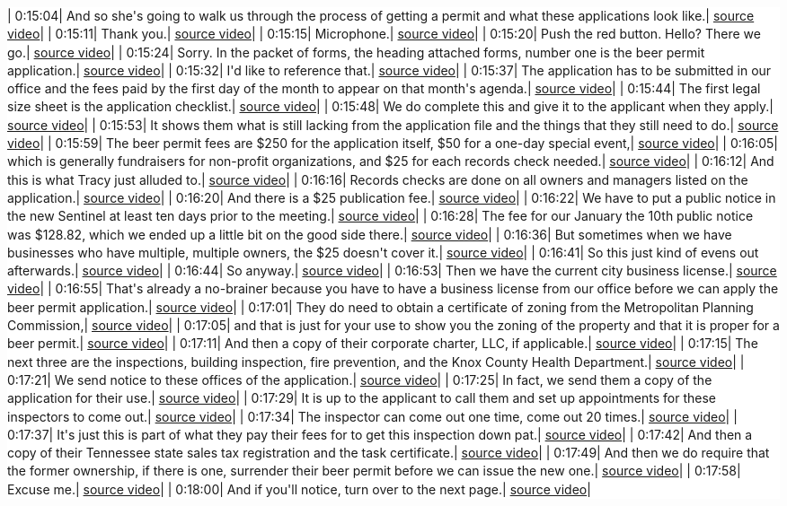| 0:15:04| And so she's going to walk us through the process of getting a permit and what these applications look like.| [source video](https://archive.org/details/citycouncilworkshop120105?start=904)|
| 0:15:11| Thank you.| [source video](https://archive.org/details/citycouncilworkshop120105?start=911)|
| 0:15:15| Microphone.| [source video](https://archive.org/details/citycouncilworkshop120105?start=915)|
| 0:15:20| Push the red button. Hello? There we go.| [source video](https://archive.org/details/citycouncilworkshop120105?start=920)|
| 0:15:24| Sorry. In the packet of forms, the heading attached forms, number one is the beer permit application.| [source video](https://archive.org/details/citycouncilworkshop120105?start=924)|
| 0:15:32| I'd like to reference that.| [source video](https://archive.org/details/citycouncilworkshop120105?start=932)|
| 0:15:37| The application has to be submitted in our office and the fees paid by the first day of the month to appear on that month's agenda.| [source video](https://archive.org/details/citycouncilworkshop120105?start=937)|
| 0:15:44| The first legal size sheet is the application checklist.| [source video](https://archive.org/details/citycouncilworkshop120105?start=944)|
| 0:15:48| We do complete this and give it to the applicant when they apply.| [source video](https://archive.org/details/citycouncilworkshop120105?start=948)|
| 0:15:53| It shows them what is still lacking from the application file and the things that they still need to do.| [source video](https://archive.org/details/citycouncilworkshop120105?start=953)|
| 0:15:59| The beer permit fees are $250 for the application itself, $50 for a one-day special event,| [source video](https://archive.org/details/citycouncilworkshop120105?start=959)|
| 0:16:05| which is generally fundraisers for non-profit organizations, and $25 for each records check needed.| [source video](https://archive.org/details/citycouncilworkshop120105?start=965)|
| 0:16:12| And this is what Tracy just alluded to.| [source video](https://archive.org/details/citycouncilworkshop120105?start=972)|
| 0:16:16| Records checks are done on all owners and managers listed on the application.| [source video](https://archive.org/details/citycouncilworkshop120105?start=976)|
| 0:16:20| And there is a $25 publication fee.| [source video](https://archive.org/details/citycouncilworkshop120105?start=980)|
| 0:16:22| We have to put a public notice in the new Sentinel at least ten days prior to the meeting.| [source video](https://archive.org/details/citycouncilworkshop120105?start=982)|
| 0:16:28| The fee for our January the 10th public notice was $128.82, which we ended up a little bit on the good side there.| [source video](https://archive.org/details/citycouncilworkshop120105?start=988)|
| 0:16:36| But sometimes when we have businesses who have multiple, multiple owners, the $25 doesn't cover it.| [source video](https://archive.org/details/citycouncilworkshop120105?start=996)|
| 0:16:41| So this just kind of evens out afterwards.| [source video](https://archive.org/details/citycouncilworkshop120105?start=1001)|
| 0:16:44| So anyway.| [source video](https://archive.org/details/citycouncilworkshop120105?start=1004)|
| 0:16:53| Then we have the current city business license.| [source video](https://archive.org/details/citycouncilworkshop120105?start=1013)|
| 0:16:55| That's already a no-brainer because you have to have a business license from our office before we can apply the beer permit application.| [source video](https://archive.org/details/citycouncilworkshop120105?start=1015)|
| 0:17:01| They do need to obtain a certificate of zoning from the Metropolitan Planning Commission,| [source video](https://archive.org/details/citycouncilworkshop120105?start=1021)|
| 0:17:05| and that is just for your use to show you the zoning of the property and that it is proper for a beer permit.| [source video](https://archive.org/details/citycouncilworkshop120105?start=1025)|
| 0:17:11| And then a copy of their corporate charter, LLC, if applicable.| [source video](https://archive.org/details/citycouncilworkshop120105?start=1031)|
| 0:17:15| The next three are the inspections, building inspection, fire prevention, and the Knox County Health Department.| [source video](https://archive.org/details/citycouncilworkshop120105?start=1035)|
| 0:17:21| We send notice to these offices of the application.| [source video](https://archive.org/details/citycouncilworkshop120105?start=1041)|
| 0:17:25| In fact, we send them a copy of the application for their use.| [source video](https://archive.org/details/citycouncilworkshop120105?start=1045)|
| 0:17:29| It is up to the applicant to call them and set up appointments for these inspectors to come out.| [source video](https://archive.org/details/citycouncilworkshop120105?start=1049)|
| 0:17:34| The inspector can come out one time, come out 20 times.| [source video](https://archive.org/details/citycouncilworkshop120105?start=1054)|
| 0:17:37| It's just this is part of what they pay their fees for to get this inspection down pat.| [source video](https://archive.org/details/citycouncilworkshop120105?start=1057)|
| 0:17:42| And then a copy of their Tennessee state sales tax registration and the task certificate.| [source video](https://archive.org/details/citycouncilworkshop120105?start=1062)|
| 0:17:49| And then we do require that the former ownership, if there is one, surrender their beer permit before we can issue the new one.| [source video](https://archive.org/details/citycouncilworkshop120105?start=1069)|
| 0:17:58| Excuse me.| [source video](https://archive.org/details/citycouncilworkshop120105?start=1078)|
| 0:18:00| And if you'll notice, turn over to the next page.| [source video](https://archive.org/details/citycouncilworkshop120105?start=1080)|